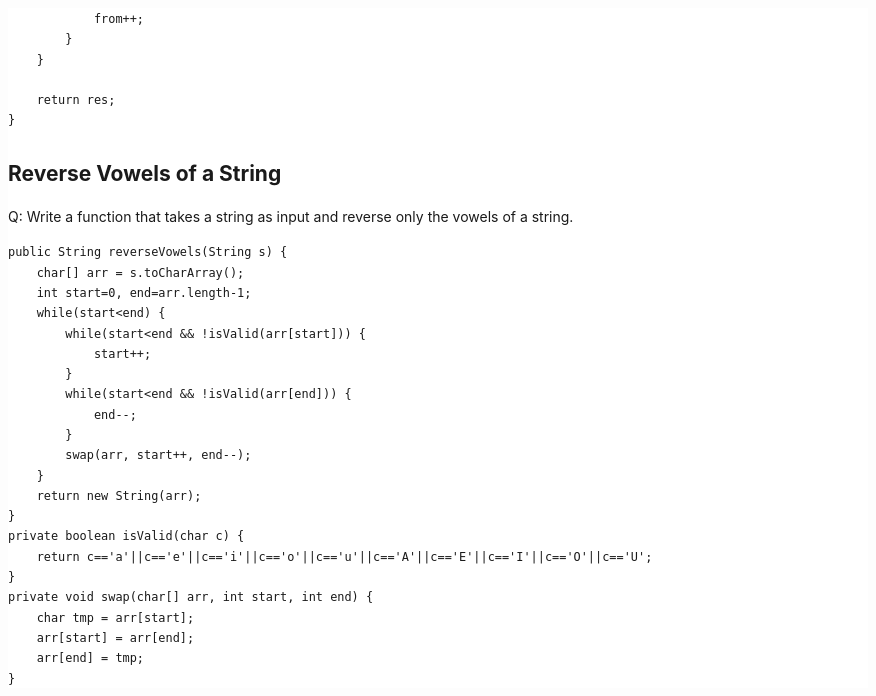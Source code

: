 ```
            from++;
        }
    }
    
    return res;
}
```

## Reverse Vowels of a String
Q: Write a function that takes a string as input and reverse only the vowels of a string.   
```
public String reverseVowels(String s) {
    char[] arr = s.toCharArray();
    int start=0, end=arr.length-1;
    while(start<end) {
        while(start<end && !isValid(arr[start])) {
            start++;
        }
        while(start<end && !isValid(arr[end])) {
            end--;
        }
        swap(arr, start++, end--);
    }
    return new String(arr);
}
private boolean isValid(char c) {
    return c=='a'||c=='e'||c=='i'||c=='o'||c=='u'||c=='A'||c=='E'||c=='I'||c=='O'||c=='U';
}
private void swap(char[] arr, int start, int end) {
    char tmp = arr[start];
    arr[start] = arr[end];
    arr[end] = tmp;
}
```





